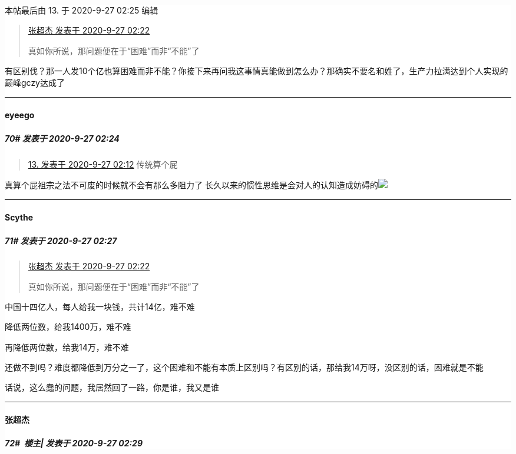 

 本帖最后由 13. 于 2020-9-27 02:25 编辑 
<blockquote><a href="httphttps://bbs.saraba1st.com/2b/forum.php?mod=redirect&amp;goto=findpost&amp;pid=48867867&amp;ptid=1962105" target="_blank">张超杰 发表于 2020-9-27 02:22</a>

真如你所说，那问题便在于“困难”而非“不能”了</blockquote>
有区别伐？那一人发10个亿也算困难而非不能？你接下来再问我这事情真能做到怎么办？那确实不要名和姓了，生产力拉满达到个人实现的巅峰gczy达成了







*****

####  eyeego  
##### 70#       发表于 2020-9-27 02:24



<blockquote><a href="httphttps://bbs.saraba1st.com/2b/forum.php?mod=redirect&amp;goto=findpost&amp;pid=48867835&amp;ptid=1962105" target="_blank">13. 发表于 2020-9-27 02:12</a>
传统算个屁</blockquote>
真算个屁祖宗之法不可废的时候就不会有那么多阻力了 长久以来的惯性思维是会对人的认知造成妨碍的<img src="https://static.saraba1st.com/image/smiley/face2017/048.png" referrerpolicy="no-referrer">







*****

####  Scythe  
##### 71#       发表于 2020-9-27 02:27



<blockquote><a href="httphttps://bbs.saraba1st.com/2b/forum.php?mod=redirect&amp;goto=findpost&amp;pid=48867867&amp;ptid=1962105" target="_blank">张超杰 发表于 2020-9-27 02:22</a>

真如你所说，那问题便在于“困难”而非“不能”了</blockquote>
中国十四亿人，每人给我一块钱，共计14亿，难不难


降低两位数，给我1400万，难不难


再降低两位数，给我14万，难不难


还做不到吗？难度都降低到万分之一了，这个困难和不能有本质上区别吗？有区别的话，那给我14万呀，没区别的话，困难就是不能


话说，这么蠢的问题，我居然回了一路，你是谁，我又是谁







*****

####  张超杰  
##### 72#         楼主| 发表于 2020-9-27 02:29
